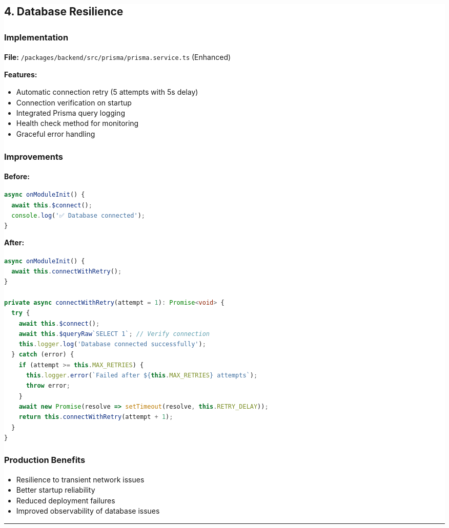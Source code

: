 
## 4. Database Resilience

### Implementation

**File:** `/packages/backend/src/prisma/prisma.service.ts` (Enhanced)

**Features:**
- Automatic connection retry (5 attempts with 5s delay)
- Connection verification on startup
- Integrated Prisma query logging
- Health check method for monitoring
- Graceful error handling

### Improvements

**Before:**
```typescript
async onModuleInit() {
  await this.$connect();
  console.log('✅ Database connected');
}
```

**After:**
```typescript
async onModuleInit() {
  await this.connectWithRetry();
}

private async connectWithRetry(attempt = 1): Promise<void> {
  try {
    await this.$connect();
    await this.$queryRaw`SELECT 1`; // Verify connection
    this.logger.log('Database connected successfully');
  } catch (error) {
    if (attempt >= this.MAX_RETRIES) {
      this.logger.error(`Failed after ${this.MAX_RETRIES} attempts`);
      throw error;
    }
    await new Promise(resolve => setTimeout(resolve, this.RETRY_DELAY));
    return this.connectWithRetry(attempt + 1);
  }
}
```

### Production Benefits
- Resilience to transient network issues
- Better startup reliability
- Reduced deployment failures
- Improved observability of database issues

---
